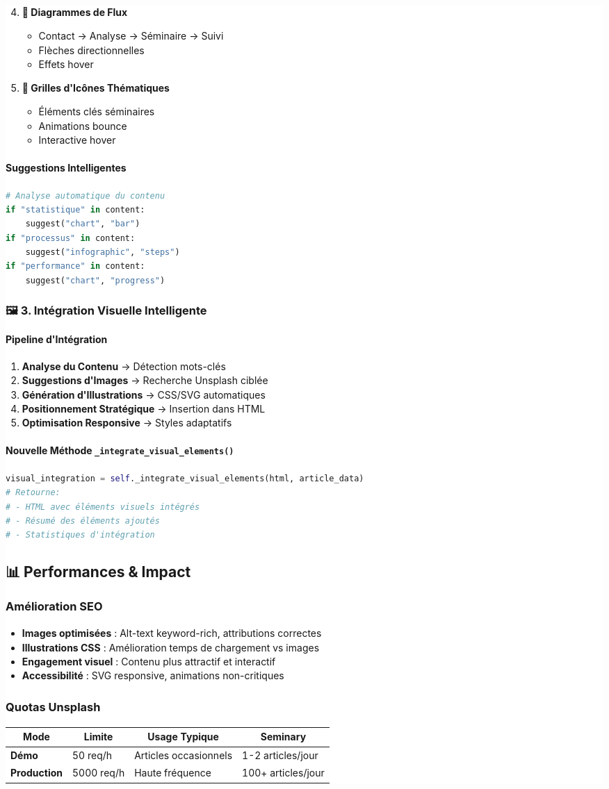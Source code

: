 4. **🔄 Diagrammes de Flux**
   - Contact → Analyse → Séminaire → Suivi
   - Flèches directionnelles
   - Effets hover

5. **🔲 Grilles d'Icônes Thématiques**
   - Éléments clés séminaires
   - Animations bounce
   - Interactive hover

#### Suggestions Intelligentes
```python
# Analyse automatique du contenu
if "statistique" in content:
    suggest("chart", "bar")
if "processus" in content:
    suggest("infographic", "steps")
if "performance" in content:
    suggest("chart", "progress")
```

### 🖼️ **3. Intégration Visuelle Intelligente**

#### Pipeline d'Intégration
1. **Analyse du Contenu** → Détection mots-clés
2. **Suggestions d'Images** → Recherche Unsplash ciblée
3. **Génération d'Illustrations** → CSS/SVG automatiques
4. **Positionnement Stratégique** → Insertion dans HTML
5. **Optimisation Responsive** → Styles adaptatifs

#### Nouvelle Méthode `_integrate_visual_elements()`
```python
visual_integration = self._integrate_visual_elements(html, article_data)
# Retourne:
# - HTML avec éléments visuels intégrés
# - Résumé des éléments ajoutés
# - Statistiques d'intégration
```

## 📊 Performances & Impact

### Amélioration SEO
- **Images optimisées** : Alt-text keyword-rich, attributions correctes
- **Illustrations CSS** : Amélioration temps de chargement vs images
- **Engagement visuel** : Contenu plus attractif et interactif
- **Accessibilité** : SVG responsive, animations non-critiques

### Quotas Unsplash
| Mode | Limite | Usage Typique | Seminary |
|------|--------|---------------|----------|
| **Démo** | 50 req/h | Articles occasionnels | 1-2 articles/jour |
| **Production** | 5000 req/h | Haute fréquence | 100+ articles/jour |
